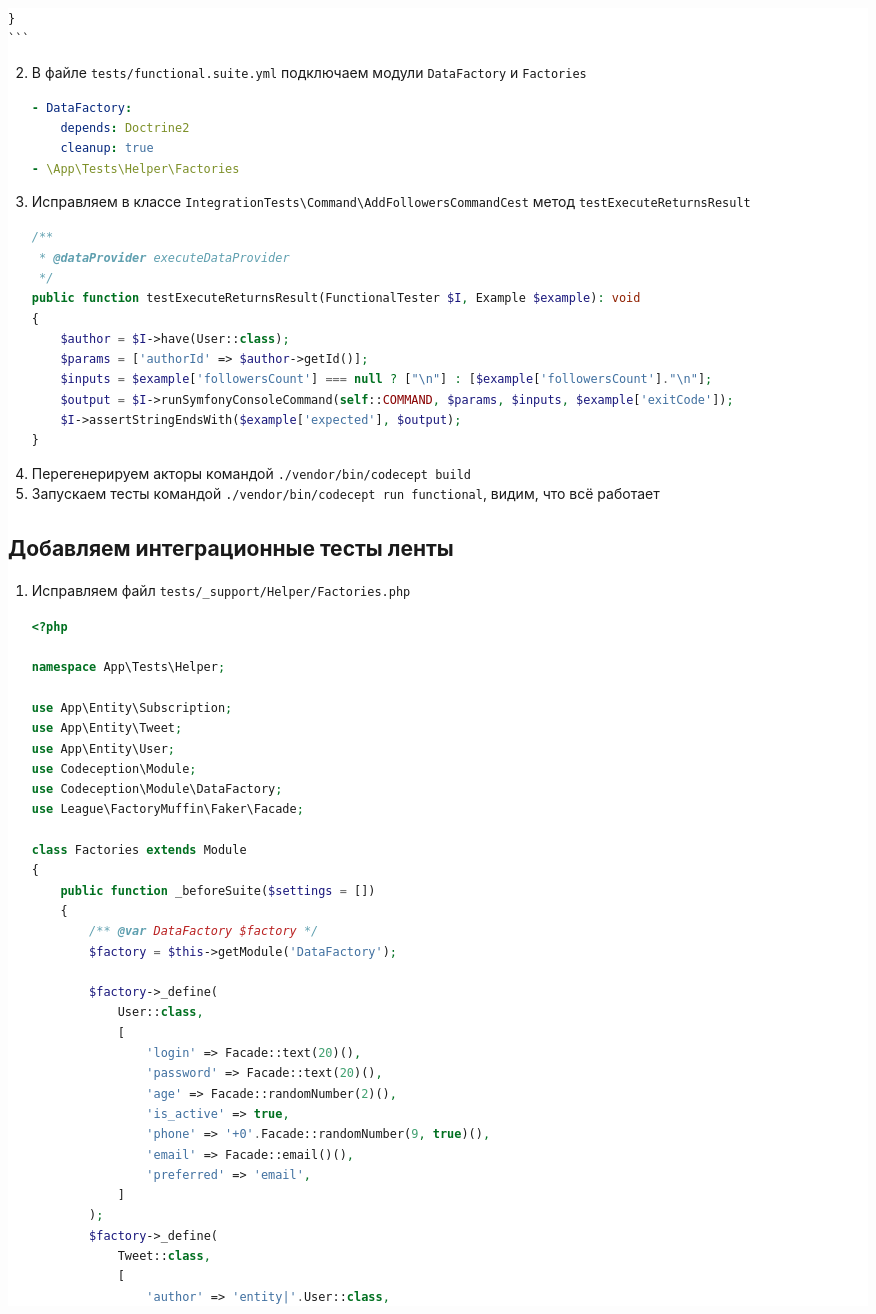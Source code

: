    }
    ```
2. В файле `tests/functional.suite.yml` подключаем модули `DataFactory` и `Factories`
    ```yaml
    - DataFactory:
        depends: Doctrine2
        cleanup: true
    - \App\Tests\Helper\Factories
    ```
3. Исправляем в классе `IntegrationTests\Command\AddFollowersCommandCest` метод `testExecuteReturnsResult`
    ```php
    /**
     * @dataProvider executeDataProvider
     */
    public function testExecuteReturnsResult(FunctionalTester $I, Example $example): void
    {
        $author = $I->have(User::class);
        $params = ['authorId' => $author->getId()];
        $inputs = $example['followersCount'] === null ? ["\n"] : [$example['followersCount']."\n"];
        $output = $I->runSymfonyConsoleCommand(self::COMMAND, $params, $inputs, $example['exitCode']);
        $I->assertStringEndsWith($example['expected'], $output);
    }
    ```
4. Перегенерируем акторы командой `./vendor/bin/codecept build`
5. Запускаем тесты командой `./vendor/bin/codecept run functional`, видим, что всё работает

## Добавляем интеграционные тесты ленты

1. Исправляем файл `tests/_support/Helper/Factories.php`
    ```php
    <?php
   
    namespace App\Tests\Helper;
   
    use App\Entity\Subscription;
    use App\Entity\Tweet;
    use App\Entity\User;
    use Codeception\Module;
    use Codeception\Module\DataFactory;
    use League\FactoryMuffin\Faker\Facade;
   
    class Factories extends Module
    {
        public function _beforeSuite($settings = [])
        {
            /** @var DataFactory $factory */
            $factory = $this->getModule('DataFactory');
   
            $factory->_define(
                User::class,
                [
                    'login' => Facade::text(20)(),
                    'password' => Facade::text(20)(),
                    'age' => Facade::randomNumber(2)(),
                    'is_active' => true,
                    'phone' => '+0'.Facade::randomNumber(9, true)(),
                    'email' => Facade::email()(),
                    'preferred' => 'email',
                ]
            );
            $factory->_define(
                Tweet::class,
                [
                    'author' => 'entity|'.User::class,